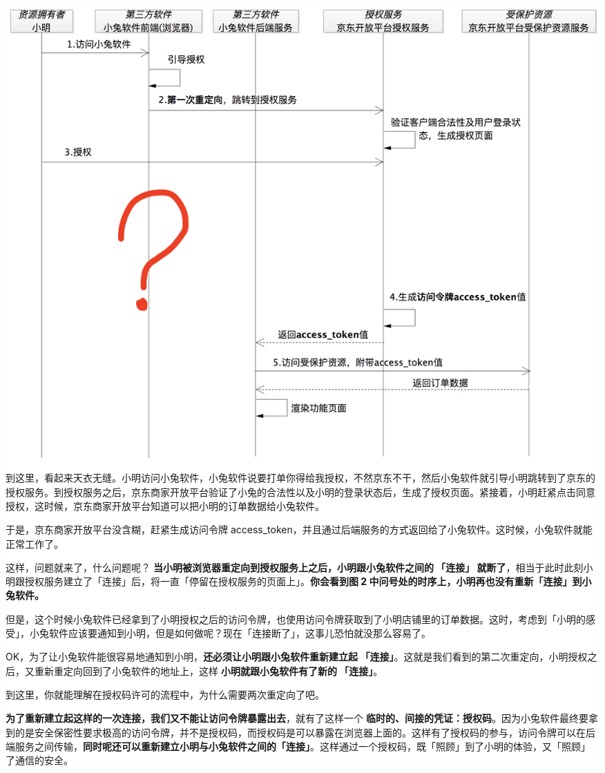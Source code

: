 ![img](assets/f44866070ee06bc3fcceac792570d433.png)

到这里，看起来天衣无缝。小明访问小兔软件，小兔软件说要打单你得给我授权，不然京东不干，然后小兔软件就引导小明跳转到了京东的授权服务。到授权服务之后，京东商家开放平台验证了小兔的合法性以及小明的登录状态后，生成了授权页面。紧接着，小明赶紧点击同意授权，这时候，京东商家开放平台知道可以把小明的订单数据给小兔软件。

于是，京东商家开放平台没含糊，赶紧生成访问令牌 access_token，并且通过后端服务的方式返回给了小兔软件。这时候，小兔软件就能正常工作了。

这样，问题就来了，什么问题呢？ **当小明被浏览器重定向到授权服务上之后，小明跟小兔软件之间的 「连接」 就断了**，相当于此时此刻小明跟授权服务建立了「连接」后，将一直「停留在授权服务的页面上」。**你会看到图 2 中问号处的时序上，小明再也没有重新「连接」到小兔软件。**

但是，这个时候小兔软件已经拿到了小明授权之后的访问令牌，也使用访问令牌获取到了小明店铺里的订单数据。这时，考虑到「小明的感受」，小兔软件应该要通知到小明，但是如何做呢？现在「连接断了」，这事儿恐怕就没那么容易了。

OK，为了让小兔软件能很容易地通知到小明，**还必须让小明跟小兔软件重新建立起 「连接」**。这就是我们看到的第二次重定向，小明授权之后，又重新重定向回到了小兔软件的地址上，这样 **小明就跟小兔软件有了新的 「连接」**。

到这里，你就能理解在授权码许可的流程中，为什么需要两次重定向了吧。

**为了重新建立起这样的一次连接，我们又不能让访问令牌暴露出去**，就有了这样一个 **临时的、间接的凭证：授权码**。因为小兔软件最终要拿到的是安全保密性要求极高的访问令牌，并不是授权码，而授权码是可以暴露在浏览器上面的。这样有了授权码的参与，访问令牌可以在后端服务之间传输，**同时呢还可以重新建立小明与小兔软件之间的「连接」**。这样通过一个授权码，既「照顾」到了小明的体验，又「照顾」了通信的安全。
